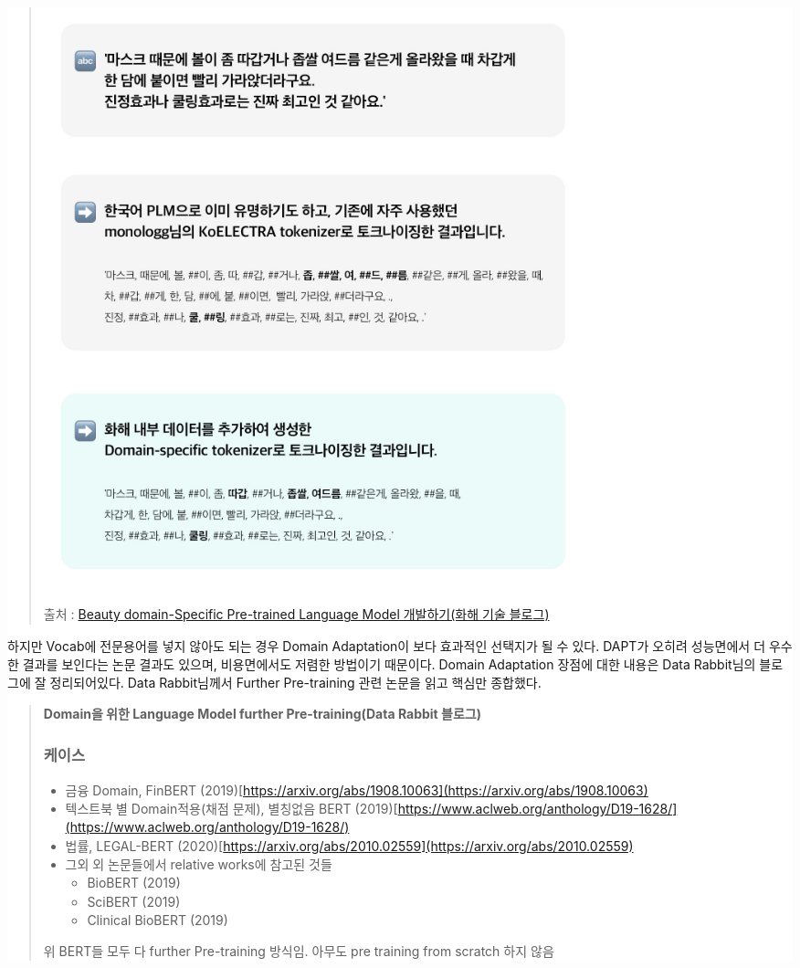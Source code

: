 > <img src='img/img5.png' alt='img5' width ='600px'>
>
> <br/>
>
> 출처 : [Beauty domain-Specific Pre-trained Language Model 개발하기(화해 기술 블로그)](http://blog.hwahae.co.kr/all/tech/tech-tech/5876/)

하지만 Vocab에 전문용어를 넣지 않아도 되는 경우 Domain Adaptation이 보다 효과적인 선택지가 될 수 있다. DAPT가 오히려 성능면에서 더 우수한 결과를 보인다는 논문 결과도 있으며, 비용면에서도 저렴한 방법이기 때문이다. Domain Adaptation 장점에 대한 내용은 Data Rabbit님의 블로그에 잘 정리되어있다. Data Rabbit님께서 Further Pre-training 관련 논문을 읽고 핵심만 종합했다.

> **Domain을 위한 Language Model further Pre-training(Data Rabbit 블로그)**
>
> ### 케이스
>
> - 금융 Domain, FinBERT (2019)[https://arxiv.org/abs/1908.10063](https://arxiv.org/abs/1908.10063)
> - 텍스트북 별 Domain적용(채점 문제), 별칭없음 BERT (2019)[https://www.aclweb.org/anthology/D19-1628/](https://www.aclweb.org/anthology/D19-1628/)
> - 법률, LEGAL-BERT (2020)[https://arxiv.org/abs/2010.02559](https://arxiv.org/abs/2010.02559)
> - 그외 외 논문들에서 relative works에 참고된 것들
>   - BioBERT (2019)
>   - SciBERT (2019)
>   - Clinical BioBERT (2019)
>
> 위 BERT들 모두 다 further Pre-training 방식임. 아무도 pre training from scratch 하지 않음
>